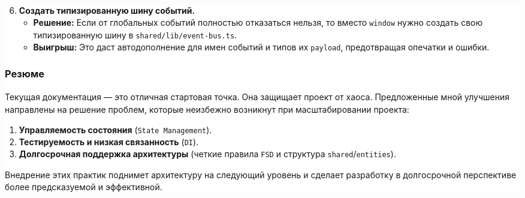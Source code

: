 6.  **Создать типизированную шину событий.**
    *   **Решение:** Если от глобальных событий полностью отказаться нельзя, то вместо `window` нужно создать свою типизированную шину в `shared/lib/event-bus.ts`.
    *   **Выигрыш:** Это даст автодополнение для имен событий и типов их `payload`, предотвращая опечатки и ошибки.

### Резюме

Текущая документация — это отличная стартовая точка. Она защищает проект от хаоса. Предложенные мной улучшения направлены на решение проблем, которые неизбежно возникнут при масштабировании проекта:
1.  **Управляемость состояния** (`State Management`).
2.  **Тестируемость и низкая связанность** (`DI`).
3.  **Долгосрочная поддержка архитектуры** (четкие правила `FSD` и структура `shared`/`entities`).

Внедрение этих практик поднимет архитектуру на следующий уровень и сделает разработку в долгосрочной перспективе более предсказуемой и эффективной.